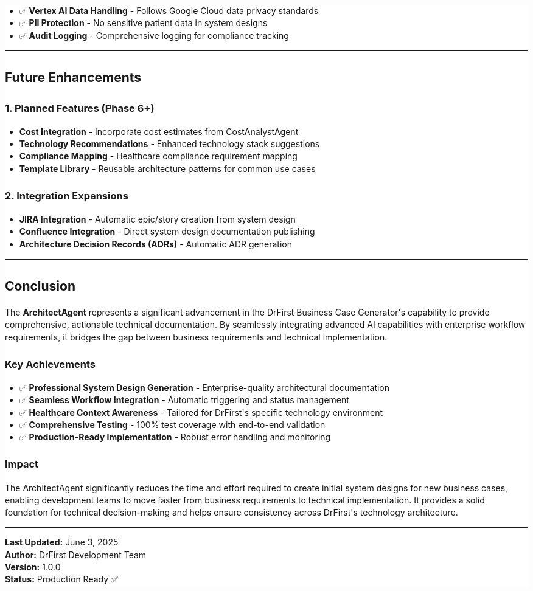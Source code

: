 - ✅ **Vertex AI Data Handling** - Follows Google Cloud data privacy standards
- ✅ **PII Protection** - No sensitive patient data in system designs
- ✅ **Audit Logging** - Comprehensive logging for compliance tracking

---

## Future Enhancements

### 1. **Planned Features (Phase 6+)**

- **Cost Integration** - Incorporate cost estimates from CostAnalystAgent
- **Technology Recommendations** - Enhanced technology stack suggestions
- **Compliance Mapping** - Healthcare compliance requirement mapping
- **Template Library** - Reusable architecture patterns for common use cases

### 2. **Integration Expansions**

- **JIRA Integration** - Automatic epic/story creation from system design
- **Confluence Integration** - Direct system design documentation publishing
- **Architecture Decision Records (ADRs)** - Automatic ADR generation

---

## Conclusion

The **ArchitectAgent** represents a significant advancement in the DrFirst Business Case Generator's capability to provide comprehensive, actionable technical documentation. By seamlessly integrating advanced AI capabilities with enterprise workflow requirements, it bridges the gap between business requirements and technical implementation.

### Key Achievements

- ✅ **Professional System Design Generation** - Enterprise-quality architectural documentation
- ✅ **Seamless Workflow Integration** - Automatic triggering and status management
- ✅ **Healthcare Context Awareness** - Tailored for DrFirst's specific technology environment
- ✅ **Comprehensive Testing** - 100% test coverage with end-to-end validation
- ✅ **Production-Ready Implementation** - Robust error handling and monitoring

### Impact

The ArchitectAgent significantly reduces the time and effort required to create initial system designs for new business cases, enabling development teams to move faster from business requirements to technical implementation. It provides a solid foundation for technical decision-making and helps ensure consistency across DrFirst's technology architecture.

---

**Last Updated:** June 3, 2025  
**Author:** DrFirst Development Team  
**Version:** 1.0.0  
**Status:** Production Ready ✅ 